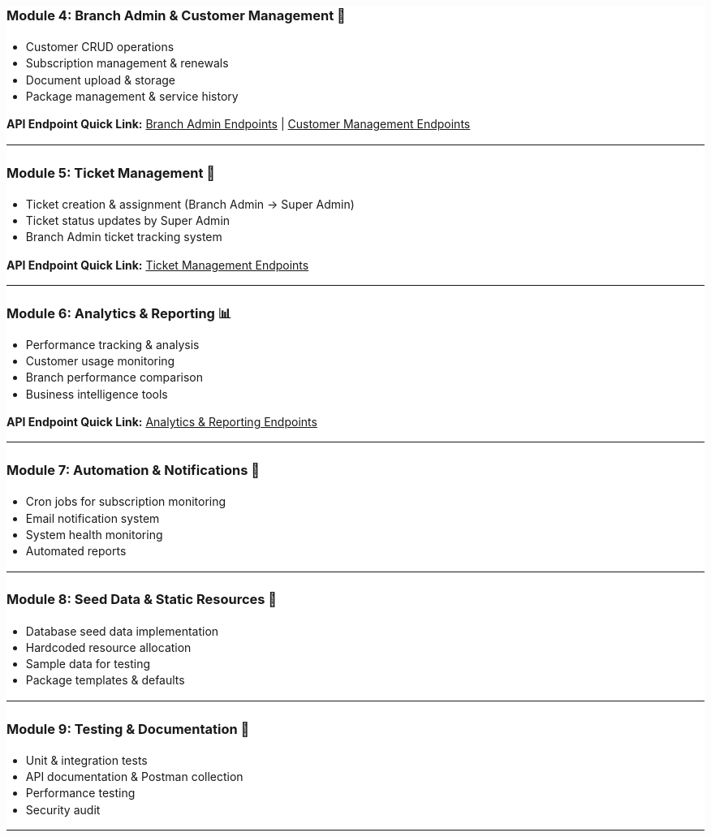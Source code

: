 ### **Module 4: Branch Admin & Customer Management** 👥
- Customer CRUD operations
- Subscription management & renewals
- Document upload & storage
- Package management & service history

**API Endpoint Quick Link:** [Branch Admin Endpoints](#-branch-admin-endpoints) | [Customer Management Endpoints](#-customer-management-endpoints)

---

### **Module 5: Ticket Management** 🎫
- Ticket creation & assignment (Branch Admin → Super Admin)
- Ticket status updates by Super Admin
- Branch Admin ticket tracking system

**API Endpoint Quick Link:** [Ticket Management Endpoints](#-ticket-management-endpoints)

---

### **Module 6: Analytics & Reporting** 📊
- Performance tracking & analysis
- Customer usage monitoring
- Branch performance comparison
- Business intelligence tools

**API Endpoint Quick Link:** [Analytics & Reporting Endpoints](#-analytics--reporting-endpoints)

---

### **Module 7: Automation & Notifications** 🤖
- Cron jobs for subscription monitoring
- Email notification system
- System health monitoring
- Automated reports

---

### **Module 8: Seed Data & Static Resources** 🌱
- Database seed data implementation
- Hardcoded resource allocation
- Sample data for testing
- Package templates & defaults

---

### **Module 9: Testing & Documentation** 🧪
- Unit & integration tests
- API documentation & Postman collection
- Performance testing
- Security audit

---